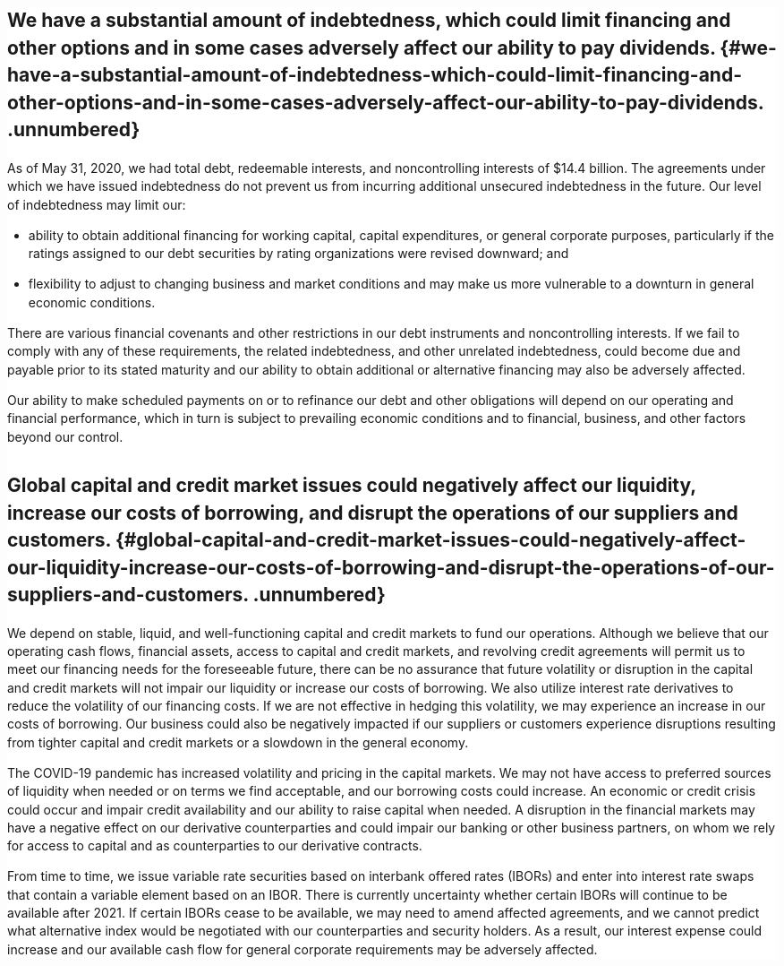## We have a substantial amount of indebtedness, which could limit financing and other options and in some cases adversely affect our ability to pay dividends. {#we-have-a-substantial-amount-of-indebtedness-which-could-limit-financing-and-other-options-and-in-some-cases-adversely-affect-our-ability-to-pay-dividends. .unnumbered}

As of May 31, 2020, we had total debt, redeemable interests, and noncontrolling interests of $14.4 billion. The agreements under which we have issued indebtedness do not prevent us from incurring additional unsecured indebtedness in the future. Our level of indebtedness may limit our:

-   ability to obtain additional financing for working capital, capital expenditures, or general corporate purposes, particularly if the ratings assigned to our debt securities by rating organizations were revised downward; and

-   flexibility to adjust to changing business and market conditions and may make us more vulnerable to a downturn in general economic conditions.

There are various financial covenants and other restrictions in our debt instruments and noncontrolling interests. If we fail to comply with any of these requirements, the related indebtedness, and other unrelated indebtedness, could become due and payable prior to its stated maturity and our ability to obtain additional or alternative financing may also be adversely affected.

Our ability to make scheduled payments on or to refinance our debt and other obligations will depend on our operating and financial performance, which in turn is subject to prevailing economic conditions and to financial, business, and other factors beyond our control.

## Global capital and credit market issues could negatively affect our liquidity, increase our costs of borrowing, and disrupt the operations of our suppliers and customers. {#global-capital-and-credit-market-issues-could-negatively-affect-our-liquidity-increase-our-costs-of-borrowing-and-disrupt-the-operations-of-our-suppliers-and-customers. .unnumbered}

We depend on stable, liquid, and well-functioning capital and credit markets to fund our operations. Although we believe that our operating cash flows, financial assets, access to capital and credit markets, and revolving credit agreements will permit us to meet our financing needs for the foreseeable future, there can be no assurance that future volatility or disruption in the capital and credit markets will not impair our liquidity or increase our costs of borrowing. We also utilize interest rate derivatives to reduce the volatility of our financing costs. If we are not effective in hedging this volatility, we may experience an increase in our costs of borrowing. Our business could also be negatively impacted if our suppliers or customers experience disruptions resulting from tighter capital and credit markets or a slowdown in the general economy.

The COVID-19 pandemic has increased volatility and pricing in the capital markets. We may not have access to preferred sources of liquidity when needed or on terms we find acceptable, and our borrowing costs could increase. An economic or credit crisis could occur and impair credit availability and our ability to raise capital when needed. A disruption in the financial markets may have a negative effect on our derivative counterparties and could impair our banking or other business partners, on whom we rely for access to capital and as counterparties to our derivative contracts.

From time to time, we issue variable rate securities based on interbank offered rates (IBORs) and enter into interest rate swaps that contain a variable element based on an IBOR. There is currently uncertainty whether certain IBORs will continue to be available after 2021. If certain IBORs cease to be available, we may need to amend affected agreements, and we cannot predict what alternative index would be negotiated with our counterparties and security holders. As a result, our interest expense could increase and our available cash flow for general corporate requirements may be adversely affected.
